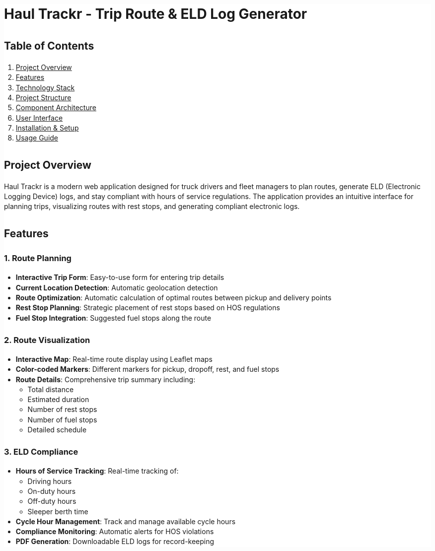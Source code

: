 # Haul Trackr - Trip Route & ELD Log Generator

## Table of Contents

1. [Project Overview](#project-overview)
2. [Features](#features)
3. [Technology Stack](#technology-stack)
4. [Project Structure](#project-structure)
5. [Component Architecture](#component-architecture)
6. [User Interface](#user-interface)
7. [Installation & Setup](#installation--setup)
8. [Usage Guide](#usage-guide)

## Project Overview

Haul Trackr is a modern web application designed for truck drivers and fleet managers to plan routes, generate ELD (Electronic Logging Device) logs, and stay compliant with hours of service regulations. The application provides an intuitive interface for planning trips, visualizing routes with rest stops, and generating compliant electronic logs.

## Features

### 1. Route Planning

- **Interactive Trip Form**: Easy-to-use form for entering trip details
- **Current Location Detection**: Automatic geolocation detection
- **Route Optimization**: Automatic calculation of optimal routes between pickup and delivery points
- **Rest Stop Planning**: Strategic placement of rest stops based on HOS regulations
- **Fuel Stop Integration**: Suggested fuel stops along the route

### 2. Route Visualization

- **Interactive Map**: Real-time route display using Leaflet maps
- **Color-coded Markers**: Different markers for pickup, dropoff, rest, and fuel stops
- **Route Details**: Comprehensive trip summary including:
  - Total distance
  - Estimated duration
  - Number of rest stops
  - Number of fuel stops
  - Detailed schedule

### 3. ELD Compliance

- **Hours of Service Tracking**: Real-time tracking of:
  - Driving hours
  - On-duty hours
  - Off-duty hours
  - Sleeper berth time
- **Cycle Hour Management**: Track and manage available cycle hours
- **Compliance Monitoring**: Automatic alerts for HOS violations
- **PDF Generation**: Downloadable ELD logs for record-keeping
